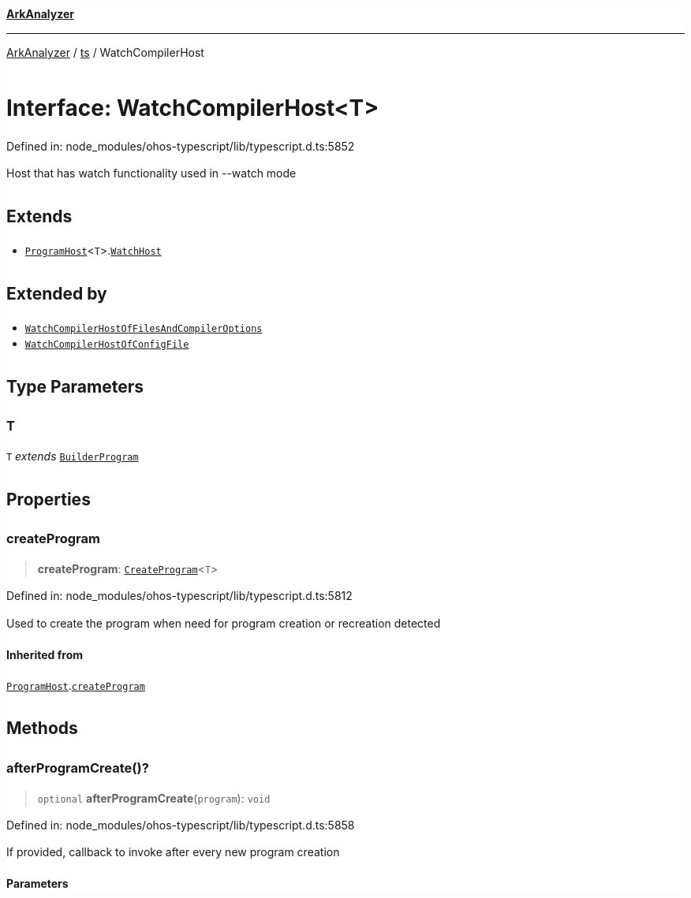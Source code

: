 [**ArkAnalyzer**](../../../../README.md)

***

[ArkAnalyzer](../../../../globals.md) / [ts](../README.md) / WatchCompilerHost

# Interface: WatchCompilerHost\<T\>

Defined in: node\_modules/ohos-typescript/lib/typescript.d.ts:5852

Host that has watch functionality used in --watch mode

## Extends

- [`ProgramHost`](ProgramHost.md)\<`T`\>.[`WatchHost`](WatchHost.md)

## Extended by

- [`WatchCompilerHostOfFilesAndCompilerOptions`](WatchCompilerHostOfFilesAndCompilerOptions.md)
- [`WatchCompilerHostOfConfigFile`](WatchCompilerHostOfConfigFile.md)

## Type Parameters

### T

`T` *extends* [`BuilderProgram`](BuilderProgram.md)

## Properties

### createProgram

> **createProgram**: [`CreateProgram`](../type-aliases/CreateProgram.md)\<`T`\>

Defined in: node\_modules/ohos-typescript/lib/typescript.d.ts:5812

Used to create the program when need for program creation or recreation detected

#### Inherited from

[`ProgramHost`](ProgramHost.md).[`createProgram`](ProgramHost.md#createprogram)

## Methods

### afterProgramCreate()?

> `optional` **afterProgramCreate**(`program`): `void`

Defined in: node\_modules/ohos-typescript/lib/typescript.d.ts:5858

If provided, callback to invoke after every new program creation

#### Parameters
